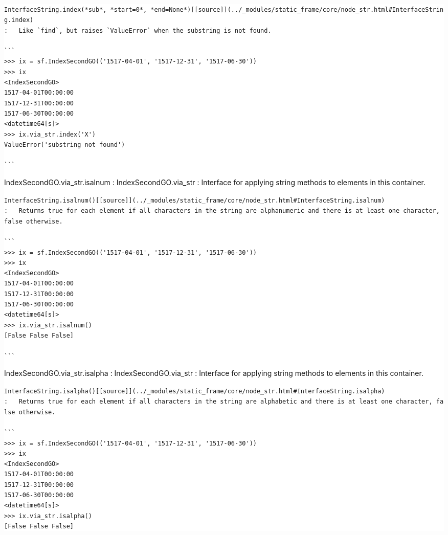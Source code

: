     InterfaceString.index(*sub*, *start=0*, *end=None*)[[source]](../_modules/static_frame/core/node_str.html#InterfaceString.index)
    :   Like `find`, but raises `ValueError` when the substring is not found.

    ```
    >>> ix = sf.IndexSecondGO(('1517-04-01', '1517-12-31', '1517-06-30'))
    >>> ix
    <IndexSecondGO>
    1517-04-01T00:00:00
    1517-12-31T00:00:00
    1517-06-30T00:00:00
    <datetime64[s]>
    >>> ix.via_str.index('X')
    ValueError('substring not found')

    ```

IndexSecondGO.via\_str.isalnum
:   IndexSecondGO.via\_str
    :   Interface for applying string methods to elements in this container.

    InterfaceString.isalnum()[[source]](../_modules/static_frame/core/node_str.html#InterfaceString.isalnum)
    :   Returns true for each element if all characters in the string are alphanumeric and there is at least one character, false otherwise.

    ```
    >>> ix = sf.IndexSecondGO(('1517-04-01', '1517-12-31', '1517-06-30'))
    >>> ix
    <IndexSecondGO>
    1517-04-01T00:00:00
    1517-12-31T00:00:00
    1517-06-30T00:00:00
    <datetime64[s]>
    >>> ix.via_str.isalnum()
    [False False False]

    ```

IndexSecondGO.via\_str.isalpha
:   IndexSecondGO.via\_str
    :   Interface for applying string methods to elements in this container.

    InterfaceString.isalpha()[[source]](../_modules/static_frame/core/node_str.html#InterfaceString.isalpha)
    :   Returns true for each element if all characters in the string are alphabetic and there is at least one character, false otherwise.

    ```
    >>> ix = sf.IndexSecondGO(('1517-04-01', '1517-12-31', '1517-06-30'))
    >>> ix
    <IndexSecondGO>
    1517-04-01T00:00:00
    1517-12-31T00:00:00
    1517-06-30T00:00:00
    <datetime64[s]>
    >>> ix.via_str.isalpha()
    [False False False]
